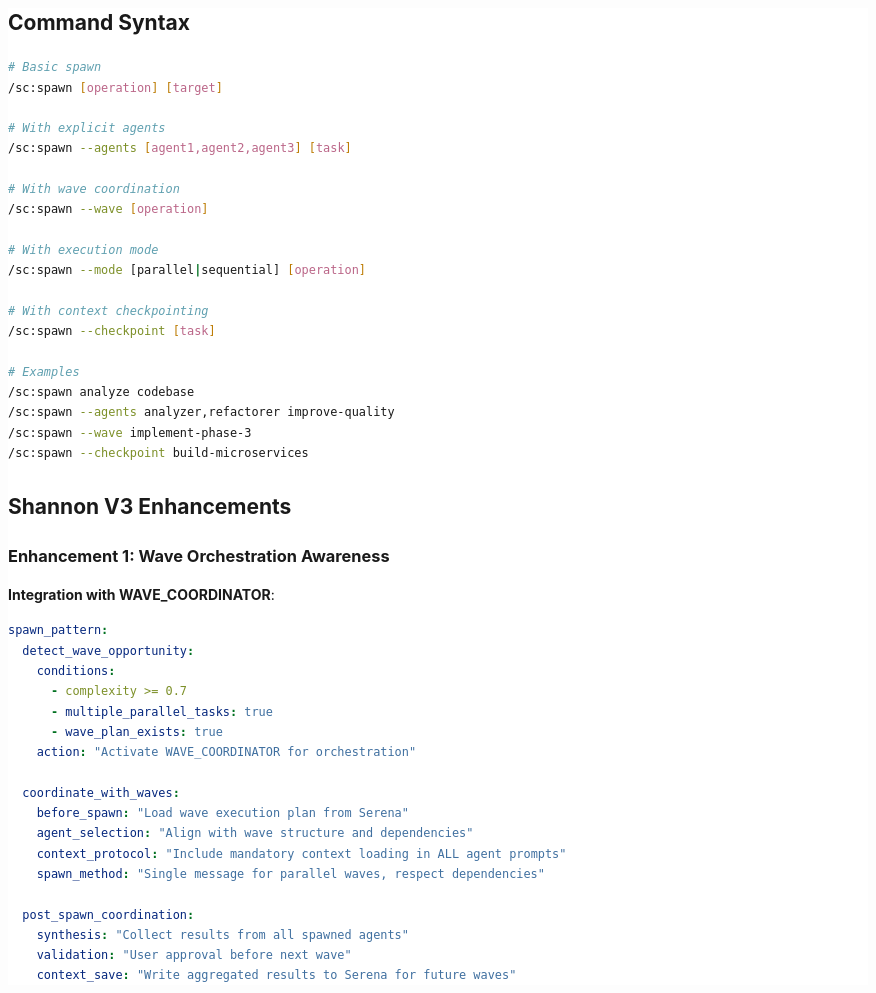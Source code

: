 ## Command Syntax

```bash
# Basic spawn
/sc:spawn [operation] [target]

# With explicit agents
/sc:spawn --agents [agent1,agent2,agent3] [task]

# With wave coordination
/sc:spawn --wave [operation]

# With execution mode
/sc:spawn --mode [parallel|sequential] [operation]

# With context checkpointing
/sc:spawn --checkpoint [task]

# Examples
/sc:spawn analyze codebase
/sc:spawn --agents analyzer,refactorer improve-quality
/sc:spawn --wave implement-phase-3
/sc:spawn --checkpoint build-microservices
```

## Shannon V3 Enhancements

### Enhancement 1: Wave Orchestration Awareness

**Integration with WAVE_COORDINATOR**:

```yaml
spawn_pattern:
  detect_wave_opportunity:
    conditions:
      - complexity >= 0.7
      - multiple_parallel_tasks: true
      - wave_plan_exists: true
    action: "Activate WAVE_COORDINATOR for orchestration"

  coordinate_with_waves:
    before_spawn: "Load wave execution plan from Serena"
    agent_selection: "Align with wave structure and dependencies"
    context_protocol: "Include mandatory context loading in ALL agent prompts"
    spawn_method: "Single message for parallel waves, respect dependencies"

  post_spawn_coordination:
    synthesis: "Collect results from all spawned agents"
    validation: "User approval before next wave"
    context_save: "Write aggregated results to Serena for future waves"
```

